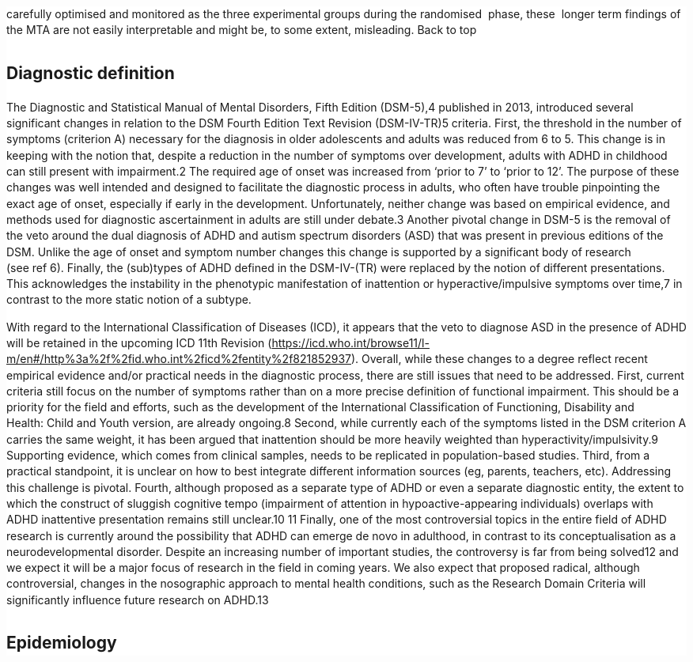 carefully optimised and monitored as the three experimental groups during the randomised  phase, these  longer term findings of the MTA are not easily interpretable and might be, to some extent, misleading.
Back to top

## Diagnostic definition

The Diagnostic and Statistical Manual of Mental Disorders, Fifth Edition (DSM-5),4 published in 2013, introduced several significant changes in relation to the DSM Fourth Edition Text Revision (DSM-IV-TR)5 criteria. First, the threshold in the number of symptoms (criterion A) necessary for the diagnosis in older adolescents and adults was reduced from 6 to 5. This change is in keeping with the notion that, despite a reduction in the number of symptoms over development, adults with ADHD in childhood can still present with impairment.2 The required age of onset was increased from ‘prior to 7’ to ‘prior to 12’. The purpose of these changes was well intended and designed to facilitate the diagnostic process in adults, who often have trouble pinpointing the exact age of onset, especially if early in the development. Unfortunately, neither change was based on empirical evidence, and methods used for diagnostic ascertainment in adults are still under debate.3 Another pivotal change in DSM-5 is the removal of the veto around the dual diagnosis of ADHD and autism spectrum disorders (ASD) that was present in previous editions of the DSM. Unlike the age of onset and symptom number changes this change is supported by a significant body of research (see ref 6). Finally, the (sub)types of ADHD defined in the DSM-IV-(TR) were replaced by the notion of different presentations. This acknowledges the instability in the phenotypic manifestation of inattention or hyperactive/impulsive symptoms over time,7 in contrast to the more static notion of a subtype.

With regard to the International Classification of Diseases (ICD), it appears that the veto to diagnose ASD in the presence of ADHD will be retained in the upcoming ICD 11th Revision (https://icd.who.int/browse11/l-m/en#/http%3a%2f%2fid.who.int%2ficd%2fentity%2f821852937).
Overall, while these changes to a degree reflect recent empirical evidence and/or practical needs in the diagnostic process, there are still issues that need to be addressed. First, current criteria still focus on the number of symptoms rather than on a more precise definition of functional impairment. This should be a priority for the field and efforts, such as the development of the International Classification of Functioning, Disability and Health: Child and Youth version, are already ongoing.8 Second, while currently each of the symptoms listed in the DSM criterion A carries the same weight, it has been argued that inattention should be more heavily weighted than hyperactivity/impulsivity.9 Supporting evidence, which comes from clinical samples, needs to be replicated in population-based studies. Third, from a practical standpoint, it is unclear on how to best integrate different information sources (eg, parents, teachers, etc). Addressing this challenge is pivotal. Fourth, although proposed as a separate type of ADHD or even a separate diagnostic entity, the extent to which the construct of sluggish cognitive tempo (impairment of attention in hypoactive-appearing individuals) overlaps with ADHD inattentive presentation remains still unclear.10 11 Finally, one of the most controversial topics in the entire field of ADHD research is currently around the possibility that ADHD can emerge de novo in adulthood, in contrast to its conceptualisation as a neurodevelopmental disorder. Despite an increasing number of important studies, the controversy is far from being solved12 and we expect it will be a major focus of research in the field in coming years.
We also expect that proposed radical, although controversial, changes in the nosographic approach to mental health conditions, such as the Research Domain Criteria will significantly influence future research on ADHD.13

## Epidemiology
